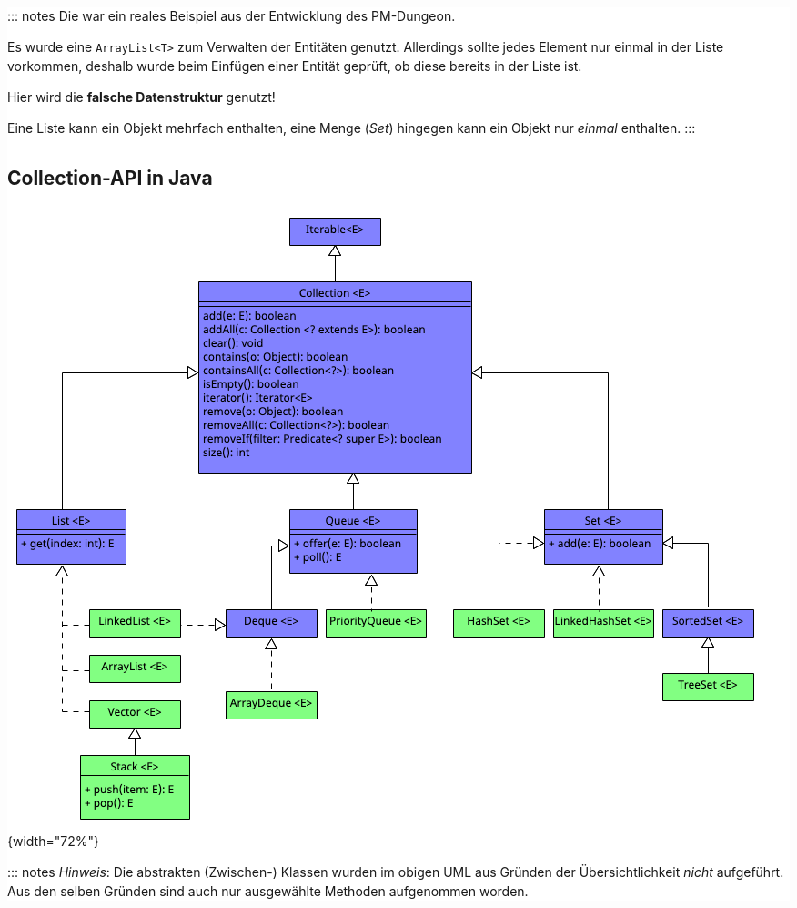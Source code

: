 ::: notes
Die war ein reales Beispiel aus der Entwicklung des PM-Dungeon.

Es wurde eine `ArrayList<T>` zum Verwalten der Entitäten genutzt. Allerdings sollte
jedes Element nur einmal in der Liste vorkommen, deshalb wurde beim Einfügen einer
Entität geprüft, ob diese bereits in der Liste ist.

Hier wird die **falsche Datenstruktur** genutzt!

Eine Liste kann ein Objekt mehrfach enthalten, eine Menge (_Set_) hingegen kann ein
Objekt nur _einmal_ enthalten.
:::


## Collection-API in Java

![](images/collection.png){width="72%"}

::: notes
_Hinweis_: Die abstrakten (Zwischen-) Klassen wurden im obigen UML aus Gründen der
Übersichtlichkeit _nicht_ aufgeführt. Aus den selben Gründen sind auch nur ausgewählte
Methoden aufgenommen worden.

